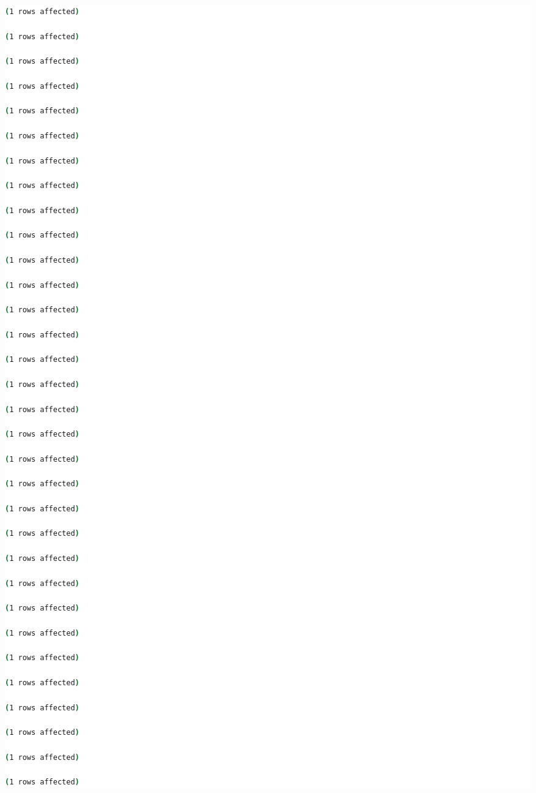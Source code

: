 ```bash
(1 rows affected)

(1 rows affected)

(1 rows affected)

(1 rows affected)

(1 rows affected)

(1 rows affected)

(1 rows affected)

(1 rows affected)

(1 rows affected)

(1 rows affected)

(1 rows affected)

(1 rows affected)

(1 rows affected)

(1 rows affected)

(1 rows affected)

(1 rows affected)

(1 rows affected)

(1 rows affected)

(1 rows affected)

(1 rows affected)

(1 rows affected)

(1 rows affected)

(1 rows affected)

(1 rows affected)

(1 rows affected)

(1 rows affected)

(1 rows affected)

(1 rows affected)

(1 rows affected)

(1 rows affected)

(1 rows affected)

(1 rows affected)
```